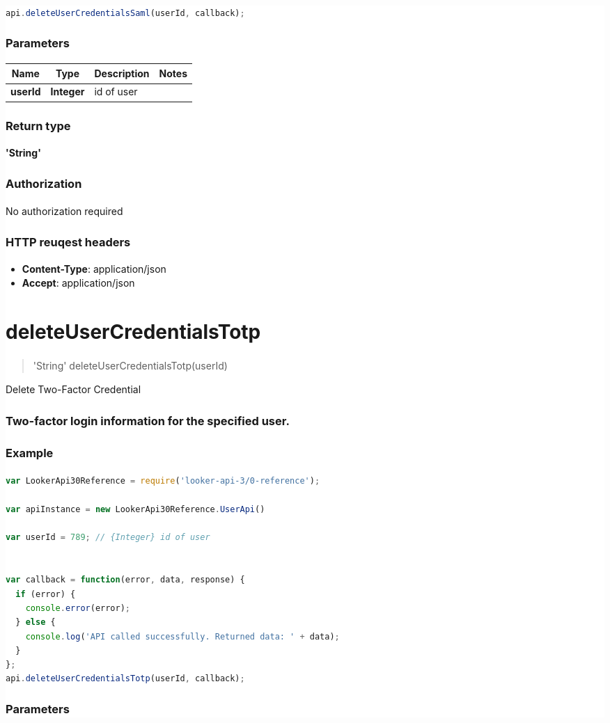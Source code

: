 ```javascript
api.deleteUserCredentialsSaml(userId, callback);
```

### Parameters

Name | Type | Description  | Notes
------------- | ------------- | ------------- | -------------
 **userId** | **Integer**| id of user | 

### Return type

**&#39;String&#39;**

### Authorization

No authorization required

### HTTP reuqest headers

 - **Content-Type**: application/json
 - **Accept**: application/json

<a name="deleteUserCredentialsTotp"></a>
# **deleteUserCredentialsTotp**
> &#39;String&#39; deleteUserCredentialsTotp(userId)

Delete Two-Factor Credential

### Two-factor login information for the specified user.

### Example
```javascript
var LookerApi30Reference = require('looker-api-3/0-reference');

var apiInstance = new LookerApi30Reference.UserApi()

var userId = 789; // {Integer} id of user


var callback = function(error, data, response) {
  if (error) {
    console.error(error);
  } else {
    console.log('API called successfully. Returned data: ' + data);
  }
};
api.deleteUserCredentialsTotp(userId, callback);
```

### Parameters
